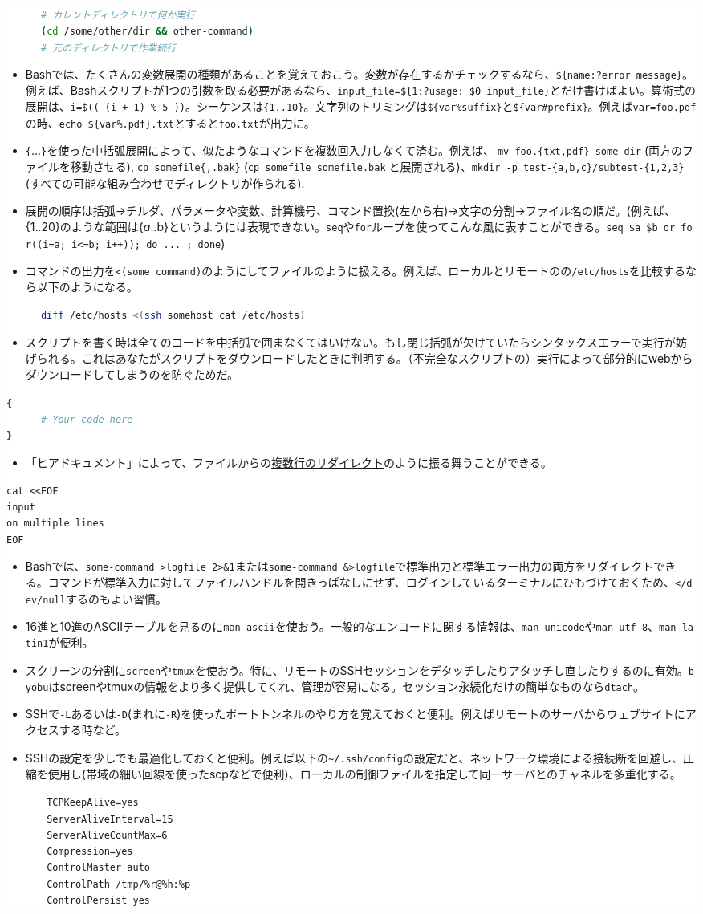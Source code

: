 ```bash
      # カレントディレクトリで何か実行
      (cd /some/other/dir && other-command)
      # 元のディレクトリで作業続行
```

- Bashでは、たくさんの変数展開の種類があることを覚えておこう。変数が存在するかチェックするなら、`${name:?error message}`。例えば、Bashスクリプトが1つの引数を取る必要があるなら、`input_file=${1:?usage: $0 input_file}`とだけ書けばよい。算術式の展開は、`i=$(( (i + 1) % 5 ))`。シーケンスは`{1..10}`。文字列のトリミングは`${var%suffix}`と`${var#prefix}`。例えば`var=foo.pdf`の時、`echo ${var%.pdf}.txt`とすると`foo.txt`が出力に。

- `{`...`}`を使った中括弧展開によって、似たようなコマンドを複数回入力しなくて済む。例えば、 `mv foo.{txt,pdf} some-dir` (両方のファイルを移動させる), `cp somefile{,.bak}` (`cp somefile somefile.bak` と展開される)、`mkdir -p test-{a,b,c}/subtest-{1,2,3}` (すべての可能な組み合わせでディレクトリが作られる).

- 展開の順序は括弧→チルダ、パラメータや変数、計算機号、コマンド置換(左から右)→文字の分割→ファイル名の順だ。(例えば、{1..20}のような範囲は{$a..$b}というようには表現できない。`seq`や`for`ループを使ってこんな風に表すことができる。`seq $a $b or for((i=a; i<=b; i++)); do ... ; done`)

- コマンドの出力を`<(some command)`のようにしてファイルのように扱える。例えば、ローカルとリモートのの`/etc/hosts`を比較するなら以下のようになる。

```sh
      diff /etc/hosts <(ssh somehost cat /etc/hosts)
```

- スクリプトを書く時は全てのコードを中括弧で囲まなくてはいけない。もし閉じ括弧が欠けていたらシンタックスエラーで実行が妨げられる。これはあなたがスクリプトをダウンロードしたときに判明する。（不完全なスクリプトの）実行によって部分的にwebからダウンロードしてしまうのを防ぐためだ。
```bash
{
      # Your code here
}
```

- 「ヒアドキュメント」によって、ファイルからの[複数行のリダイレクト](https://www.tldp.org/LDP/abs/html/here-docs.html)のように振る舞うことができる。
```
cat <<EOF
input
on multiple lines
EOF
```

- Bashでは、`some-command >logfile 2>&1`または`some-command &>logfile`で標準出力と標準エラー出力の両方をリダイレクトできる。コマンドが標準入力に対してファイルハンドルを開きっぱなしにせず、ログインしているターミナルにひもづけておくため、`</dev/null`するのもよい習慣。

- 16進と10進のASCIIテーブルを見るのに`man ascii`を使おう。一般的なエンコードに関する情報は、`man unicode`や`man utf-8`、`man latin1`が便利。

- スクリーンの分割に`screen`や[`tmux`](https://tmux.github.io/)を使おう。特に、リモートのSSHセッションをデタッチしたりアタッチし直したりするのに有効。`byobu`はscreenやtmuxの情報をより多く提供してくれ、管理が容易になる。セッション永続化だけの簡単なものなら`dtach`。

- SSHで`-L`あるいは`-D`(まれに`-R`)を使ったポートトンネルのやり方を覚えておくと便利。例えばリモートのサーバからウェブサイトにアクセスする時など。

- SSHの設定を少しでも最適化しておくと便利。例えば以下の`~/.ssh/config`の設定だと、ネットワーク環境による接続断を回避し、圧縮を使用し(帯域の細い回線を使ったscpなどで便利)、ローカルの制御ファイルを指定して同一サーバとのチャネルを多重化する。

```
       TCPKeepAlive=yes
       ServerAliveInterval=15
       ServerAliveCountMax=6
       Compression=yes
       ControlMaster auto
       ControlPath /tmp/%r@%h:%p
       ControlPersist yes
```
